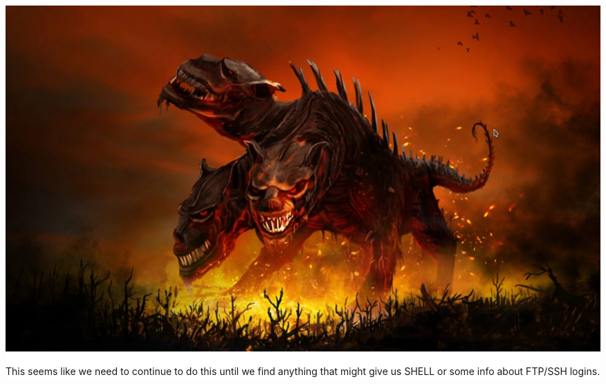 ![](images/sym3/cerberus.png)

This seems like we need to continue to do this until we find anything that might give us SHELL or some info about FTP/SSH logins.
